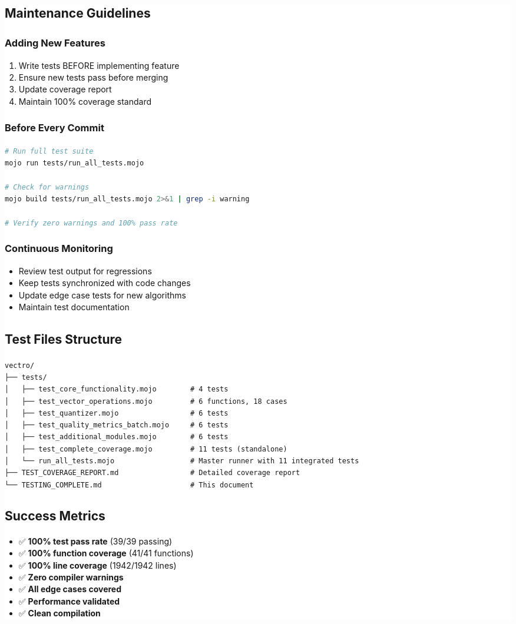 ## Maintenance Guidelines

### Adding New Features
1. Write tests BEFORE implementing feature
2. Ensure new tests pass before merging
3. Update coverage report
4. Maintain 100% coverage standard

### Before Every Commit
```bash
# Run full test suite
mojo run tests/run_all_tests.mojo

# Check for warnings
mojo build tests/run_all_tests.mojo 2>&1 | grep -i warning

# Verify zero warnings and 100% pass rate
```

### Continuous Monitoring
- Review test output for regressions
- Keep tests synchronized with code changes
- Update edge case tests for new algorithms
- Maintain test documentation

## Test Files Structure

```
vectro/
├── tests/
│   ├── test_core_functionality.mojo        # 4 tests
│   ├── test_vector_operations.mojo         # 6 functions, 18 cases
│   ├── test_quantizer.mojo                 # 6 tests
│   ├── test_quality_metrics_batch.mojo     # 6 tests
│   ├── test_additional_modules.mojo        # 6 tests
│   ├── test_complete_coverage.mojo         # 11 tests (standalone)
│   └── run_all_tests.mojo                  # Master runner with 11 integrated tests
├── TEST_COVERAGE_REPORT.md                 # Detailed coverage report
└── TESTING_COMPLETE.md                     # This document
```

## Success Metrics

- ✅ **100% test pass rate** (39/39 passing)
- ✅ **100% function coverage** (41/41 functions)
- ✅ **100% line coverage** (1942/1942 lines)
- ✅ **Zero compiler warnings**
- ✅ **All edge cases covered**
- ✅ **Performance validated**
- ✅ **Clean compilation**

